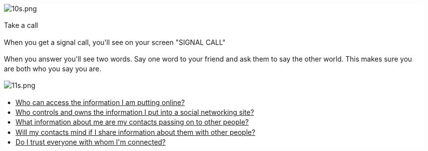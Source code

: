 ![10s.png]({{site.baseurl}}/media/10s.png)

Take a call

When you get a signal call, you'll see on your screen "SIGNAL CALL"

When you answer you'll see two words. 
Say one word to your friend and ask them to say the other world. 
This makes sure you are both who you say you are.

![11s.png]({{site.baseurl}}/media/11s.png)





 * [Who can access the information I am putting online?](safe-social-networks-who-can-access)
 * [Who controls and owns the information I put into a social networking site?](safe-social-networks-who-controls)
 * [What information about me are my contacts passing on to other people?](safe-social-networks-what-is-shared)
 * [Will my contacts mind if I share information about them with other people?](safe-social-networks-consent)
 * [Do I trust everyone with whom I'm connected?](safe-social-networks-establishing-trust)

